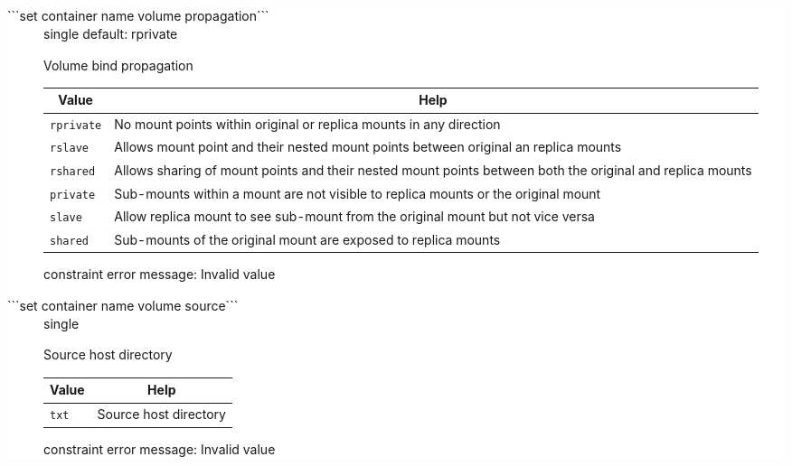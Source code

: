 </dd>
</dl>

<dl>
<dt>
  <div class="command-block">```set container name <tag> volume <tag> propagation```</div>
</dt>


<dd>
<div class="command-meta">
  <span class="meta-item single">single</span>
  <span class="meta-item default">default: rprivate</span>
</div>

Volume bind propagation

| Value | Help |
|-------|------|
| `rprivate` |  No mount points within original or replica mounts in any direction |
| `rslave` |  Allows mount point and their nested mount points between original an replica mounts |
| `rshared` |  Allows sharing of mount points and their nested mount points between both the original and replica mounts |
| `private` |  Sub-mounts within a mount are not visible to replica mounts or the original mount |
| `slave` |  Allow replica mount to see sub-mount from the original mount but not vice versa |
| `shared` |  Sub-mounts of the original mount are exposed to replica mounts |

constraint error message: Invalid value



</dd>
</dl>

<dl>
<dt>
  <div class="command-block">```set container name <tag> volume <tag> source```</div>
</dt>


<dd>
<div class="command-meta">
  <span class="meta-item single">single</span>
</div>

Source host directory

| Value | Help |
|-------|------|
| `txt` |  Source host directory |

constraint error message: Invalid value


